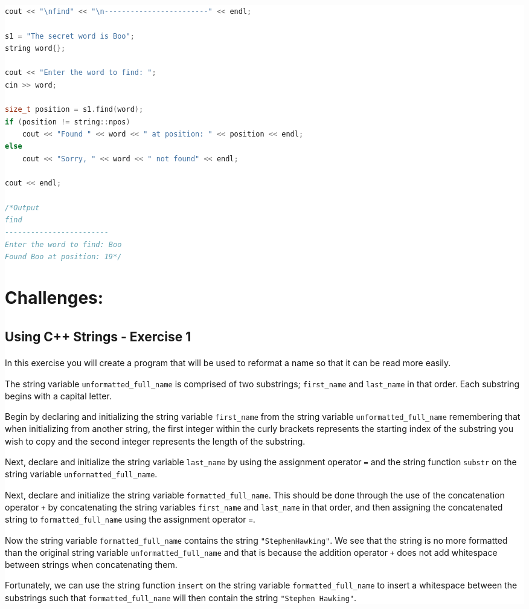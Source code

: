 ```cpp
cout << "\nfind" << "\n------------------------" << endl;

s1 = "The secret word is Boo";
string word{};

cout << "Enter the word to find: ";
cin >> word;

size_t position = s1.find(word);
if (position != string::npos)
	cout << "Found " << word << " at position: " << position << endl;
else
	cout << "Sorry, " << word << " not found" << endl;

cout << endl;

/*Output
find
------------------------
Enter the word to find: Boo
Found Boo at position: 19*/
```

# Challenges: 

## Using C++ Strings - Exercise 1

In this exercise you will create a program that will be used to reformat a name so that it can be read more easily.

The string variable `unformatted_full_name` is comprised of two substrings; `first_name` and `last_name` in that order. Each substring begins with a capital letter.

Begin by declaring and initializing the string variable `first_name` from the string variable `unformatted_full_name` remembering that when initializing from another string, the first integer within the curly brackets represents the starting index of the substring you wish to copy and the second integer represents the length of the substring.

Next, declare and initialize the string variable `last_name` by using the assignment operator `=` and the string function `substr` on the string variable `unformatted_full_name`.

Next, declare and initialize the string variable `formatted_full_name`. This should be done through the use of the concatenation operator `+` by concatenating the string variables `first_name` and `last_name` in that order, and then assigning the concatenated string to `formatted_full_name` using the assignment operator `=`.

Now the string variable `formatted_full_name` contains the string `"StephenHawking"`. We see that the string is no more formatted than the original string variable `unformatted_full_name` and that is because the addition operator `+` does not add whitespace between strings when concatenating them.

Fortunately, we can use the string function `insert` on the string variable `formatted_full_name` to insert a whitespace between the substrings such that `formatted_full_name` will then contain the string `"Stephen Hawking"`.
